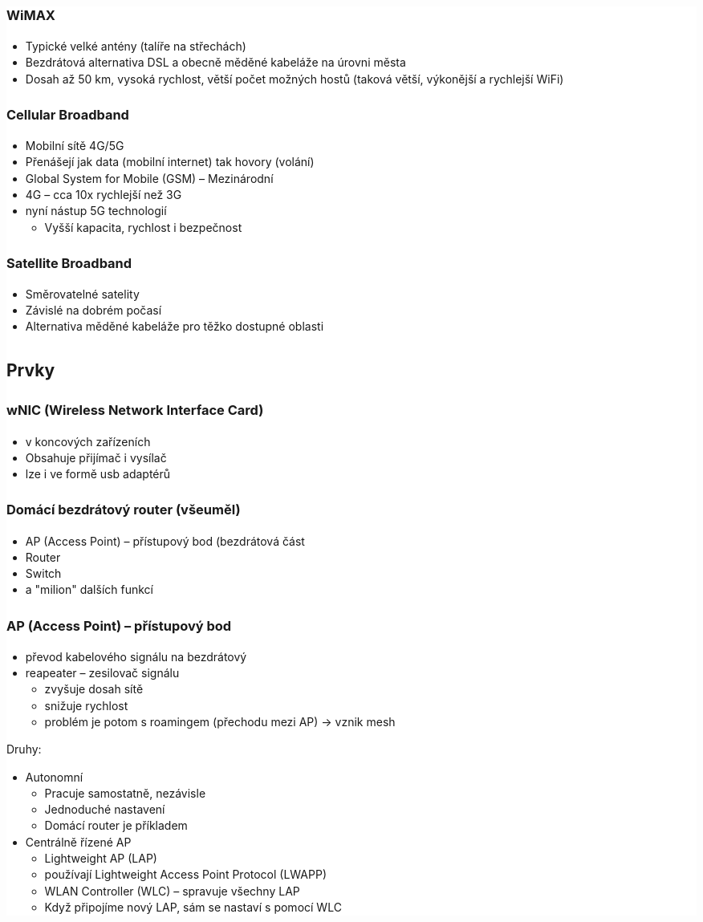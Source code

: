 ### WiMAX
- Typické velké antény (talíře na střechách)
- Bezdrátová alternativa DSL a obecně měděné kabeláže na úrovni města
- Dosah až 50 km, vysoká rychlost, větší počet možných hostů (taková větší, výkonější
a rychlejší WiFi)

### Cellular Broadband
- Mobilní sítě 4G/5G
- Přenášejí jak data (mobilní internet) tak hovory (volání)
- Global System for Mobile (GSM) – Mezinárodní
- 4G – cca 10x rychlejší než 3G
- nyní nástup 5G technologií 
  - Vyšší kapacita, rychlost i bezpečnost
  
### Satellite Broadband
  - Směrovatelné satelity
  - Závislé na dobrém počasí
  - Alternativa měděné kabeláže pro těžko dostupné oblasti

## Prvky
### wNIC (Wireless Network Interface Card)
  - v koncových zařízeních
  - Obsahuje přijímač i vysílač
  - lze i ve formě usb adaptérů

### Domácí bezdrátový router (všeuměl)
- AP (Access Point) – přístupový bod (bezdrátová část
- Router
- Switch
- a "milion" dalších funkcí

### AP (Access Point) – přístupový bod
  - převod kabelového signálu na bezdrátový
  - reapeater – zesilovač signálu
    - zvyšuje dosah sítě
    - snižuje rychlost
    - problém je potom s roamingem (přechodu mezi AP) -> vznik mesh

Druhy:
- Autonomní 
  - Pracuje samostatně, nezávisle
  - Jednoduché nastavení
  - Domácí router je příkladem
- Centrálně řízené AP
  - Lightweight AP (LAP)
  - používají Lightweight Access Point Protocol (LWAPP)
  - WLAN Controller (WLC) – spravuje všechny LAP
  - Když připojíme nový LAP, sám se nastaví s pomocí WLC
